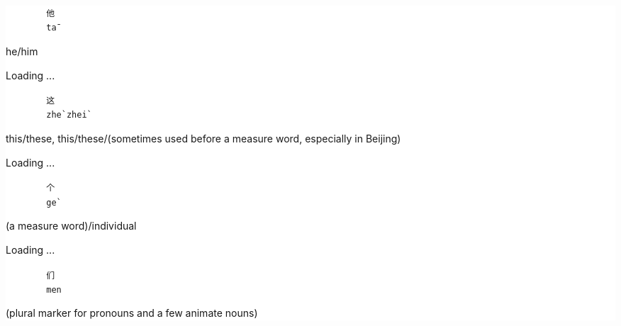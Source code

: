 
		  


		    他
		    ta¯
		    

he/him


		    
		  


		


		  

Loading ...


		  


		    这
		    zhe`zhei`
		    

this/these, this/these/(sometimes used before a measure word, especially in Beijing)


		    
		  


		


		  

Loading ...


		  


		    个
		    ge`
		    

(a measure word)/individual


		    
		  


		


		  

Loading ...


		  


		    们
		    men 
		    

(plural marker for pronouns and a few animate nouns)


		    
		  
